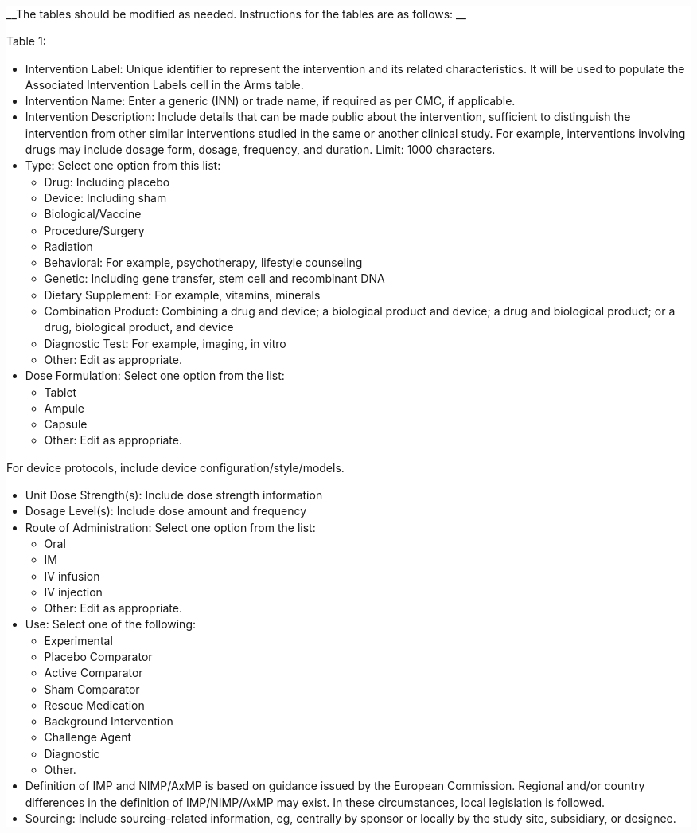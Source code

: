 __The tables should be modified as needed\. Instructions for the tables are as follows: __

Table 1:

- Intervention Label: Unique identifier to represent the intervention and its related characteristics\. It will be used to populate the Associated Intervention Labels cell in the Arms table\.
- Intervention Name: Enter a generic \(INN\) or trade name, if required as per CMC, if applicable\.
- Intervention Description: Include details that can be made public about the intervention, sufficient to distinguish the intervention from other similar interventions studied in the same or another clinical study\. For example, interventions involving drugs may include dosage form, dosage, frequency, and duration\. Limit: 1000 characters\.
- Type: Select one option from this list: 
	- Drug: Including placebo
	- Device: Including sham
	- Biological/Vaccine
	- Procedure/Surgery
	- Radiation
	- Behavioral: For example, psychotherapy, lifestyle counseling
	- Genetic: Including gene transfer, stem cell and recombinant DNA
	- Dietary Supplement: For example, vitamins, minerals
	- Combination Product: Combining a drug and device; a biological product and device; a drug and biological product; or a drug, biological product, and device
	- Diagnostic Test: For example, imaging, in vitro
	- Other: Edit as appropriate\.
- Dose Formulation: Select one option from the list:
	- Tablet
	- Ampule
	- Capsule
	- Other: Edit as appropriate\.

For device protocols, include device configuration/style/models\.

- Unit Dose Strength\(s\): Include dose strength information
- Dosage Level\(s\): Include dose amount and frequency
- Route of Administration: Select one option from the list:
	- Oral
	- IM
	- IV infusion
	- IV injection
	- Other: Edit as appropriate\.
- Use: Select one of the following: 
	- Experimental
	- Placebo Comparator
	- Active Comparator
	- Sham Comparator
	- Rescue Medication
	- Background Intervention
	- Challenge Agent
	- Diagnostic
	- Other\.
- Definition of IMP and NIMP/AxMP is based on guidance issued by the European Commission\. Regional and/or country differences in the definition of IMP/NIMP/AxMP may exist\. In these circumstances, local legislation is followed\.
- Sourcing: Include sourcing\-related information, eg, centrally by sponsor or locally by the study site, subsidiary, or designee\.
